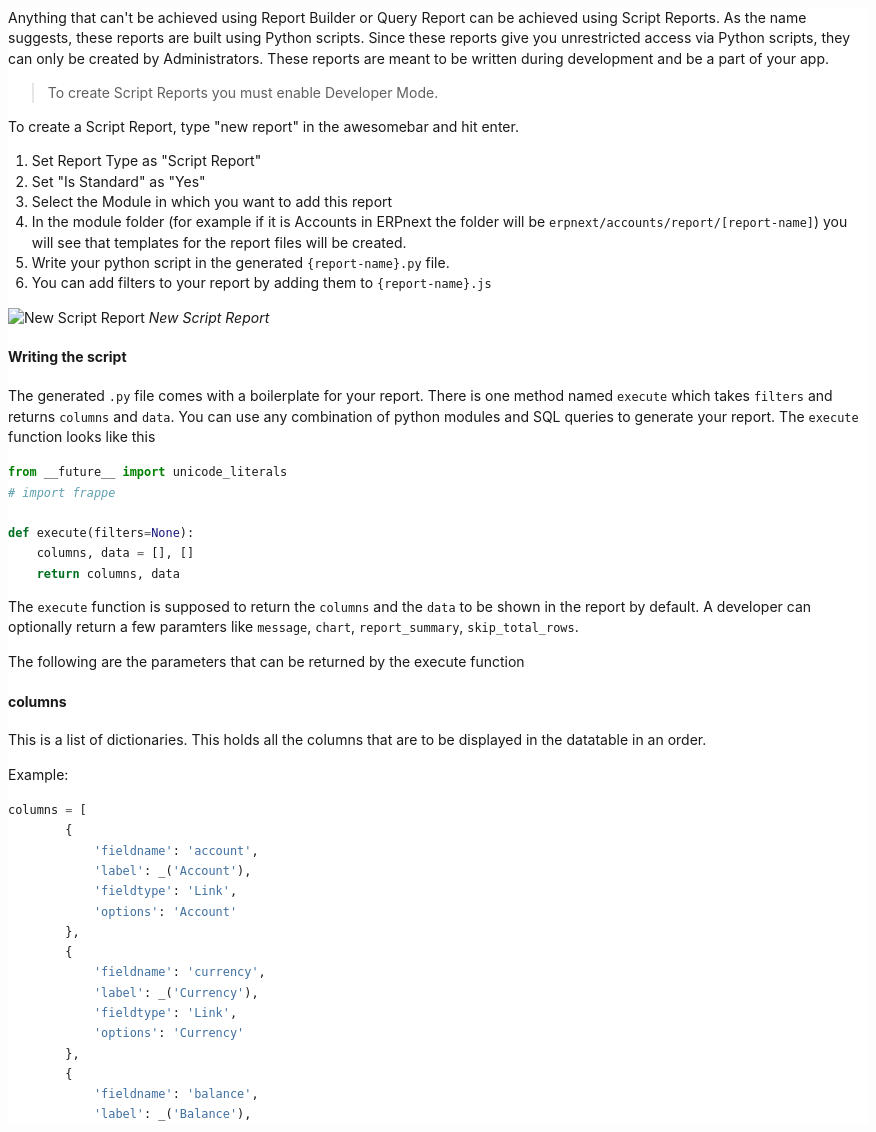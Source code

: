 Anything that can't be achieved using Report Builder or Query Report can be
achieved using Script Reports. As the name suggests, these reports are built
using Python scripts. Since these reports give you unrestricted access via
Python scripts, they can only be created by Administrators. These reports are
meant to be written during development and be a part of your app.

> To create Script Reports you must enable Developer Mode.

To create a Script Report, type "new report" in the awesomebar and hit enter.

1. Set Report Type as "Script Report"
1. Set "Is Standard" as "Yes"
1. Select the Module in which you want to add this report
1. In the module folder (for example if it is Accounts in ERPnext the folder
   will be `erpnext/accounts/report/[report-name]`) you will see that templates
   for the report files will be created.
1. Write your python script in the generated `{report-name}.py` file.
1. You can add filters to your report by adding them to `{report-name}.js`

![New Script Report](/docs/assets/img/script-report-example-1.png)
*New Script Report*

#### Writing the script

The generated `.py` file comes with a boilerplate for your report. There is one
method named `execute` which takes `filters` and returns `columns` and `data`.
You can use any combination of python modules and SQL queries to generate your
report. The `execute` function looks like this

```python
from __future__ import unicode_literals
# import frappe

def execute(filters=None):
	columns, data = [], []
	return columns, data

```

The `execute` function is supposed to return the `columns` and the `data` to be shown in the report by default. A developer can optionally return a few paramters like `message`, `chart`, `report_summary`, `skip_total_rows`.

The following are the parameters that can be returned by the execute function

#### columns

This is a list of dictionaries. This holds all the columns that are to be displayed in the datatable in an order.

Example:
```python
columns = [
		{
			'fieldname': 'account',
			'label': _('Account'),
			'fieldtype': 'Link',
			'options': 'Account'
		},
		{
			'fieldname': 'currency',
			'label': _('Currency'),
			'fieldtype': 'Link',
			'options': 'Currency'
		},
		{
			'fieldname': 'balance',
			'label': _('Balance'),
```